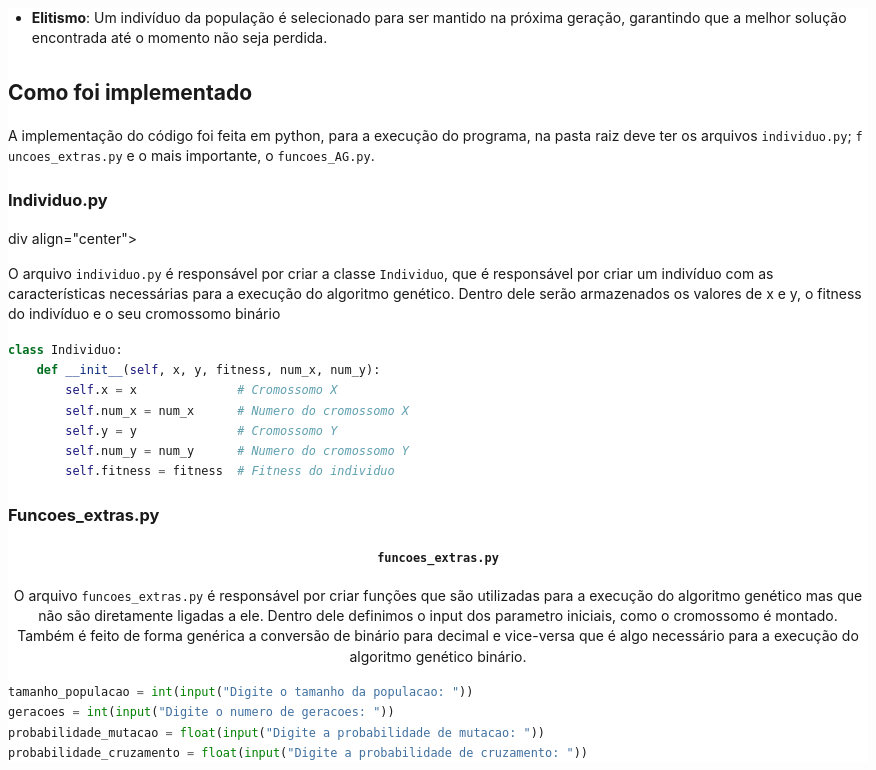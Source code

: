 - **Elitismo**: Um indivíduo da população é selecionado para ser mantido na próxima geração, garantindo que a melhor solução encontrada até o momento não seja perdida.

## Como foi implementado

A implementação do código foi feita em python, para a execução do programa, na pasta raiz deve ter os arquivos <code>individuo.py</code>; <code>funcoes_extras.py</code> e o mais importante, o <code>funcoes_AG.py</code>.

### Individuo.py

div align="center">
    <p> O arquivo <code>individuo.py</code> é responsável por criar a classe <code>Individuo</code>, que é responsável por criar um indivíduo com as características necessárias para a execução do algoritmo genético. Dentro dele serão armazenados os valores de x e y, o fitness do indivíduo e o seu cromossomo binário </p>
</div>

<div>

```python
class Individuo:
    def __init__(self, x, y, fitness, num_x, num_y):
        self.x = x              # Cromossomo X
        self.num_x = num_x      # Numero do cromossomo X
        self.y = y              # Cromossomo Y
        self.num_y = num_y      # Numero do cromossomo Y
        self.fitness = fitness  # Fitness do individuo
```

</div>

### Funcoes_extras.py

<div align="center">
    <h4><code>funcoes_extras.py</code></h4>
</div>

<div align="center">
    <p> O arquivo <code>funcoes_extras.py</code> é responsável por criar funções que são utilizadas para a execução do algoritmo genético mas que não são diretamente ligadas a ele. Dentro dele definimos o input dos parametro iniciais, como o cromossomo é montado. Também é feito de forma genérica a conversão de binário para decimal e vice-versa que é algo necessário para a execução do algoritmo genético binário. </p>
</div>

<div>

```python
tamanho_populacao = int(input("Digite o tamanho da populacao: "))
geracoes = int(input("Digite o numero de geracoes: "))
probabilidade_mutacao = float(input("Digite a probabilidade de mutacao: "))
probabilidade_cruzamento = float(input("Digite a probabilidade de cruzamento: "))
```
